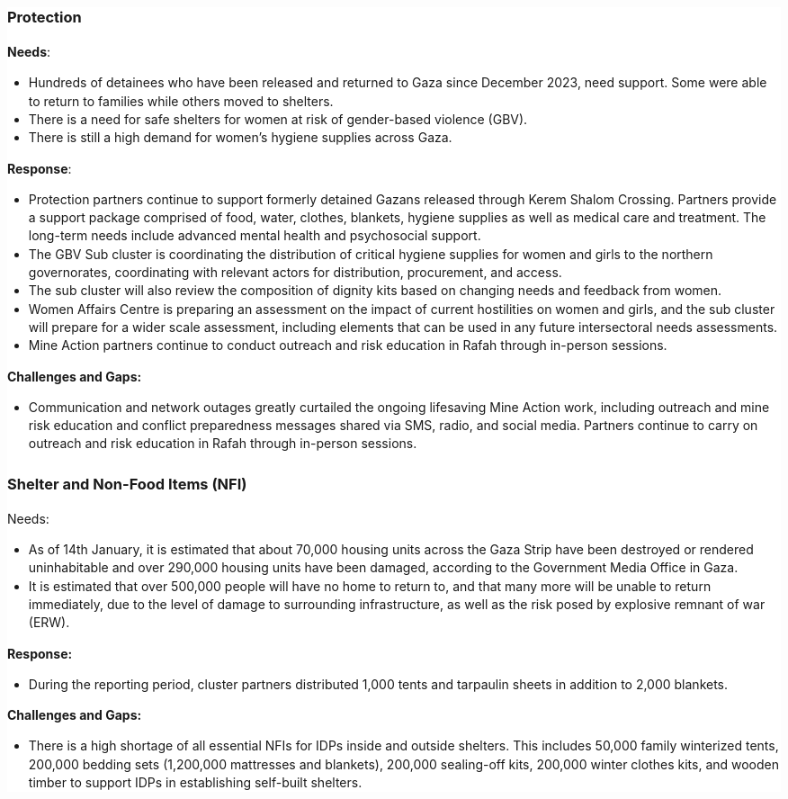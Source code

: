 ### Protection 

**Needs**: 

* Hundreds of detainees who have been released and returned to Gaza since December 2023, need support. Some were able to return to families while others moved to shelters.
* There is a need for safe shelters for women at risk of gender-based violence (GBV).
* There is still a high demand for women’s hygiene supplies across Gaza.

**Response**: 

* Protection partners continue to support formerly detained Gazans released through Kerem Shalom Crossing. Partners provide a support package comprised of food, water, clothes, blankets, hygiene supplies as well as medical care and treatment. The long-term needs include advanced mental health and psychosocial support.
* The GBV Sub cluster is coordinating the distribution of critical hygiene supplies for women and girls to the northern governorates, coordinating with relevant actors for distribution, procurement, and access.
* The sub cluster will also review the composition of dignity kits based on changing needs and feedback from women.
* Women Affairs Centre is preparing an assessment on the impact of current hostilities on women and girls, and the sub cluster will prepare for a wider scale assessment, including elements that can be used in any future intersectoral needs assessments.
* Mine Action partners continue to conduct outreach and risk education in Rafah through in-person sessions.

**Challenges and Gaps:** 

* Communication and network outages greatly curtailed the ongoing lifesaving Mine Action work, including outreach and mine risk education and conflict preparedness messages shared via SMS, radio, and social media. Partners continue to carry on outreach and risk education in Rafah through in-person sessions.

### Shelter and Non-Food Items (NFI) 

Needs: 

* As of 14th January, it is estimated that about 70,000 housing units across the Gaza Strip have been destroyed or rendered uninhabitable and over 290,000 housing units have been damaged, according to the Government Media Office in Gaza.
* It is estimated that over 500,000 people will have no home to return to, and that many more will be unable to return immediately, due to the level of damage to surrounding infrastructure, as well as the risk posed by explosive remnant of war (ERW).

**Response:** 

* During the reporting period, cluster partners distributed 1,000 tents and tarpaulin sheets in addition to 2,000 blankets.

**Challenges and Gaps:** 

* There is a high shortage of all essential NFIs for IDPs inside and outside shelters. This includes 50,000 family winterized tents, 200,000 bedding sets (1,200,000 mattresses and blankets), 200,000 sealing-off kits, 200,000 winter clothes kits, and wooden timber to support IDPs in establishing self-built shelters.
